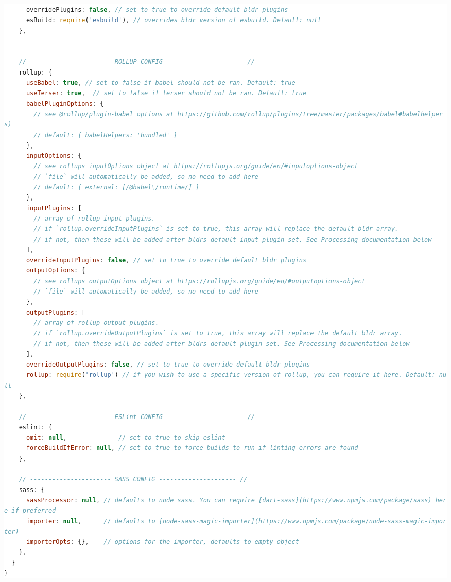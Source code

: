 ```js
      overridePlugins: false, // set to true to override default bldr plugins
      esBuild: require('esbuild'), // overrides bldr version of esbuild. Default: null
    },


    // ---------------------- ROLLUP CONFIG --------------------- //
    rollup: {
      useBabel: true, // set to false if babel should not be ran. Default: true
      useTerser: true,  // set to false if terser should not be ran. Default: true
      babelPluginOptions: {
        // see @rollup/plugin-babel options at https://github.com/rollup/plugins/tree/master/packages/babel#babelhelpers)
        // default: { babelHelpers: 'bundled' }
      },
      inputOptions: {
        // see rollups inputOptions object at https://rollupjs.org/guide/en/#inputoptions-object
        // `file` will automatically be added, so no need to add here
        // default: { external: [/@babel\/runtime/] }
      },
      inputPlugins: [
        // array of rollup input plugins.
        // if `rollup.overrideInputPlugins` is set to true, this array will replace the default bldr array.
        // if not, then these will be added after bldrs default input plugin set. See Processing documentation below
      ],
      overrideInputPlugins: false, // set to true to override default bldr plugins
      outputOptions: {
        // see rollups outputOptions object at https://rollupjs.org/guide/en/#outputoptions-object
        // `file` will automatically be added, so no need to add here
      },
      outputPlugins: [
        // array of rollup output plugins.
        // if `rollup.overrideOutputPlugins` is set to true, this array will replace the default bldr array.
        // if not, then these will be added after bldrs default plugin set. See Processing documentation below
      ],
      overrideOutputPlugins: false, // set to true to override default bldr plugins
      rollup: require('rollup') // if you wish to use a specific version of rollup, you can require it here. Default: null
    },

    // ---------------------- ESLint CONFIG --------------------- //
    eslint: {
      omit: null,              // set to true to skip eslint
      forceBuildIfError: null, // set to true to force builds to run if linting errors are found
    },

    // ---------------------- SASS CONFIG --------------------- //
    sass: {
      sassProcessor: null, // defaults to node sass. You can require [dart-sass](https://www.npmjs.com/package/sass) here if preferred
      importer: null,      // defaults to [node-sass-magic-importer](https://www.npmjs.com/package/node-sass-magic-importer)
      importerOpts: {},    // options for the importer, defaults to empty object
    },
  }
}
```
